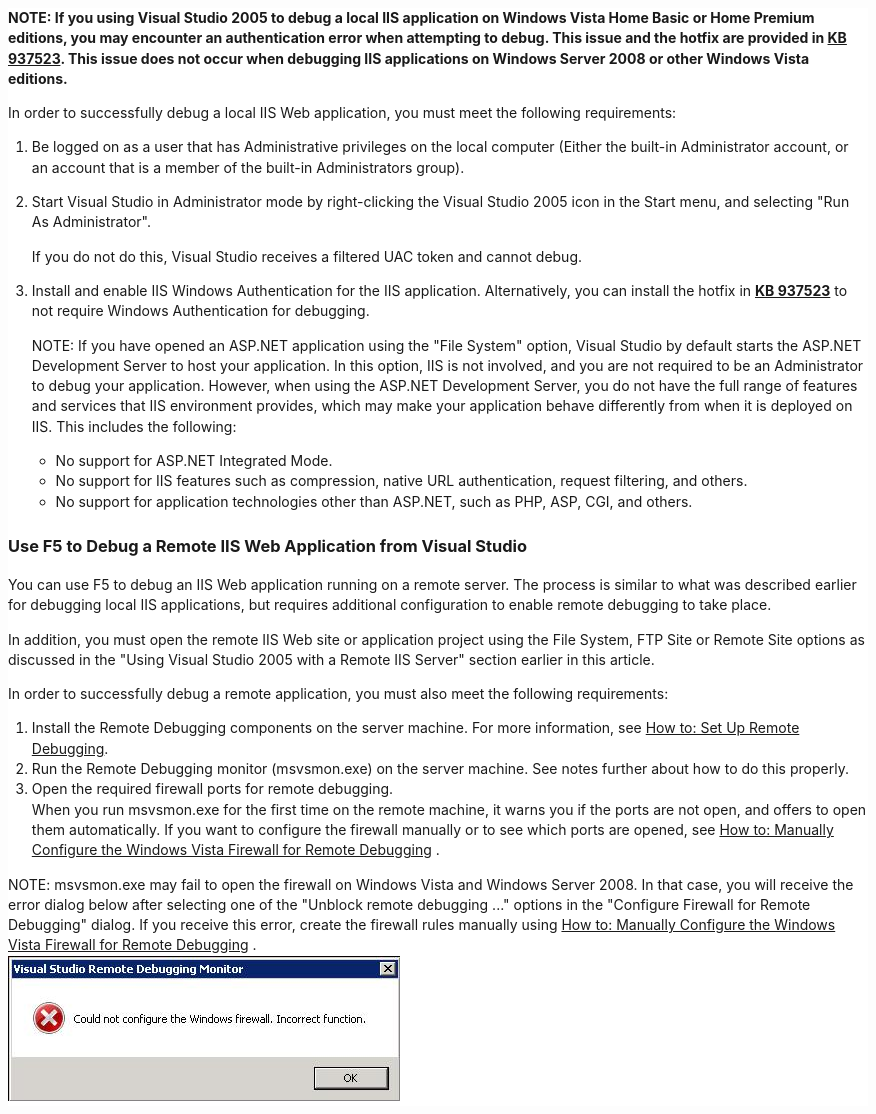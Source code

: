 **NOTE: If you using Visual Studio 2005 to debug a local IIS application on Windows Vista Home Basic or Home Premium editions, you may encounter an authentication error when attempting to debug. This issue and the hotfix are provided in [KB 937523](https://support.microsoft.com/kb/937523). This issue does not occur when debugging IIS applications on Windows Server 2008 or other Windows Vista editions.**

In order to successfully debug a local IIS Web application, you must meet the following requirements:

1. Be logged on as a user that has Administrative privileges on the local computer (Either the built-in Administrator account, or an account that is a member of the built-in Administrators group).
2. Start Visual Studio in Administrator mode by right-clicking the Visual Studio 2005 icon in the Start menu, and selecting "Run As Administrator".  

    If you do not do this, Visual Studio receives a filtered UAC token and cannot debug.
3. Install and enable IIS Windows Authentication for the IIS application. Alternatively, you can install the hotfix in [**KB 937523**](https://support.microsoft.com/kb/937523) to not require Windows Authentication for debugging.  

    NOTE: If you have opened an ASP.NET application using the "File System" option, Visual Studio by default starts the ASP.NET Development Server to host your application. In this option, IIS is not involved, and you are not required to be an Administrator to debug your application. However, when using the ASP.NET Development Server, you do not have the full range of features and services that IIS environment provides, which may make your application behave differently from when it is deployed on IIS. This includes the following:

    - No support for ASP.NET Integrated Mode.
    - No support for IIS features such as compression, native URL authentication, request filtering, and others.
    - No support for application technologies other than ASP.NET, such as PHP, ASP, CGI, and others.

### Use F5 to Debug a Remote IIS Web Application from Visual Studio

You can use F5 to debug an IIS Web application running on a remote server. The process is similar to what was described earlier for debugging local IIS applications, but requires additional configuration to enable remote debugging to take place.

In addition, you must open the remote IIS Web site or application project using the File System, FTP Site or Remote Site options as discussed in the "Using Visual Studio 2005 with a Remote IIS Server" section earlier in this article.

In order to successfully debug a remote application, you must also meet the following requirements:

1. Install the Remote Debugging components on the server machine. For more information, see [How to: Set Up Remote Debugging](https://msdn.microsoft.com/en-us/library/bt727f1t.aspx).
2. Run the Remote Debugging monitor (msvsmon.exe) on the server machine. See notes further about how to do this properly.
3. Open the required firewall ports for remote debugging.  
 When you run msvsmon.exe for the first time on the remote machine, it warns you if the ports are not open, and offers to open them automatically. If you want to configure the firewall manually or to see which ports are opened, see     [How to: Manually Configure the Windows Vista Firewall for Remote Debugging](https://msdn.microsoft.com/en-us/library/bb385831.aspx) .  
  
 NOTE: msvsmon.exe may fail to open the firewall on Windows Vista and Windows Server 2008. In that case, you will receive the error dialog below after selecting one of the "Unblock remote debugging ..." options in the "Configure Firewall for Remote Debugging" dialog. If you receive this error, create the firewall rules manually using     [How to: Manually Configure the Windows Vista Firewall for Remote Debugging](https://msdn.microsoft.com/en-us/library/bb385831.aspx) .  
    [![](using-visual-studio-2005-with-iis/_static/image2.jpg)](using-visual-studio-2005-with-iis/_static/image1.jpg)